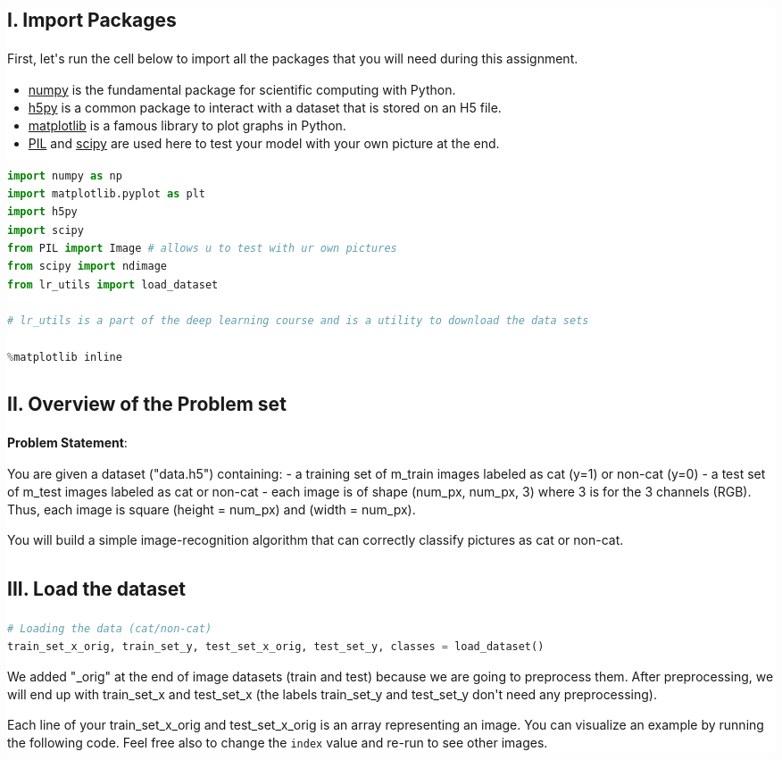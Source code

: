 
## I. Import Packages

First, let's run the cell below to import all the packages that you will need during this assignment. 
- [numpy](www.numpy.org) is the fundamental package for scientific computing with Python.
- [h5py](http://www.h5py.org) is a common package to interact with a dataset that is stored on an H5 file.
- [matplotlib](http://matplotlib.org) is a famous library to plot graphs in Python.
- [PIL](http://www.pythonware.com/products/pil/) and [scipy](https://www.scipy.org/) are used here to test your model with your own picture at the end.


```python
import numpy as np
import matplotlib.pyplot as plt
import h5py
import scipy
from PIL import Image # allows u to test with ur own pictures
from scipy import ndimage
from lr_utils import load_dataset

# lr_utils is a part of the deep learning course and is a utility to download the data sets

%matplotlib inline
```

## II. Overview of the Problem set 

**Problem Statement**: 

You are given a dataset ("data.h5") containing:
    - a training set of m_train images labeled as cat (y=1) or non-cat (y=0)
    - a test set of m_test images labeled as cat or non-cat
    - each image is of shape (num_px, num_px, 3) where 3 is for the 3 channels (RGB). Thus, each image is square (height = num_px) and (width = num_px).

You will build a simple image-recognition algorithm that can correctly classify pictures as cat or non-cat.

## III. Load the dataset


```python
# Loading the data (cat/non-cat)
train_set_x_orig, train_set_y, test_set_x_orig, test_set_y, classes = load_dataset()
```

We added "_orig" at the end of image datasets (train and test) because we are going to preprocess them. After preprocessing, we will end up with train_set_x and test_set_x (the labels train_set_y and test_set_y don't need any preprocessing).

Each line of your train_set_x_orig and test_set_x_orig is an array representing an image. You can visualize an example by running the following code. Feel free also to change the `index` value and re-run to see other images. 
